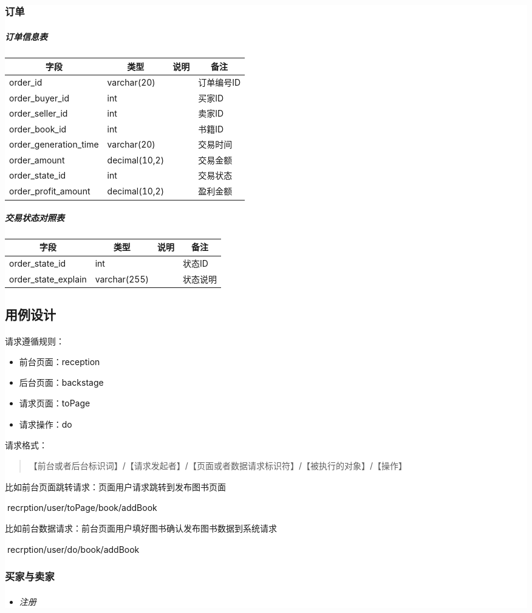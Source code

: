 

### 订单

##### 订单信息表

| 字段                  | 类型          | 说明 | 备注       |
| --------------------- | ------------- | ---- | ---------- |
| order_id              | varchar(20)   |      | 订单编号ID |
| order_buyer_id        | int           |      | 买家ID     |
| order_seller_id       | int           |      | 卖家ID     |
| order_book_id         | int           |      | 书籍ID     |
| order_generation_time | varchar(20)   |      | 交易时间   |
| order_amount          | decimal(10,2) |      | 交易金额   |
| order_state_id        | int           |      | 交易状态   |
| order_profit_amount   | decimal(10,2) |      | 盈利金额   |

##### 交易状态对照表

| 字段                | 类型         | 说明 | 备注     |
| ------------------- | ------------ | ---- | -------- |
| order_state_id      | int          |      | 状态ID   |
| order_state_explain | varchar(255) |      | 状态说明 |

## 用例设计

请求遵循规则：

- 前台页面：reception

- 后台页面：backstage
- 请求页面：toPage
- 请求操作：do

请求格式：

> 【前台或者后台标识词】/【请求发起者】/【页面或者数据请求标识符】/【被执行的对象】/【操作】

比如前台页面跳转请求：页面用户请求跳转到发布图书页面

​	recrption/user/toPage/book/addBook

比如前台数据请求：前台页面用户填好图书确认发布图书数据到系统请求

​	recrption/user/do/book/addBook

### 买家与卖家

- ###### 注册

